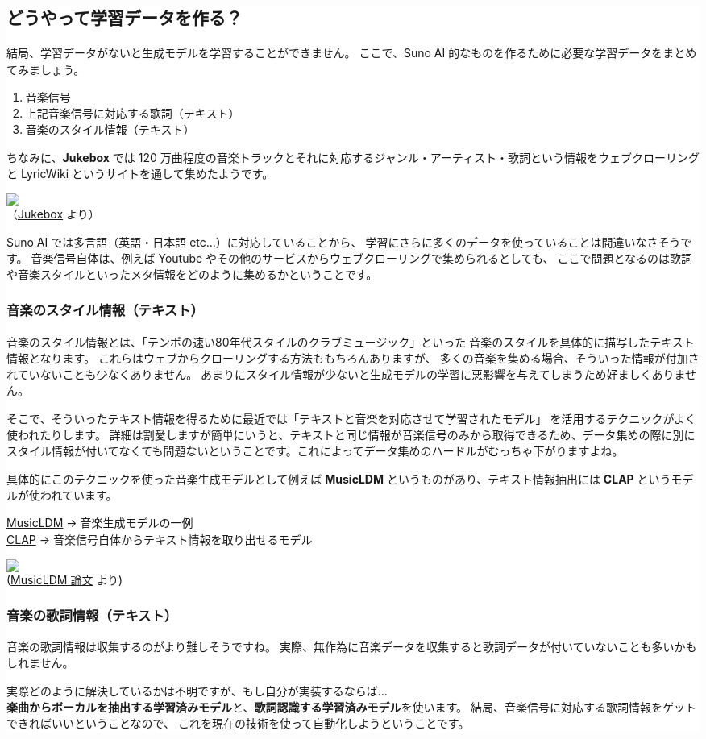 ## どうやって学習データを作る？

結局、学習データがないと生成モデルを学習することができません。
ここで、Suno AI 的なものを作るために必要な学習データをまとめてみましょう。

1. 音楽信号
2. 上記音楽信号に対応する歌詞（テキスト）
3. 音楽のスタイル情報（テキスト）

ちなみに、**Jukebox** では 120 万曲程度の音楽トラックとそれに対応するジャンル・アーティスト・歌詞という情報をウェブクローリングと LyricWiki というサイトを通して集めたようです。

<div style="margin: 0 0 0px 0; width:100%">
 <img src="/post/img/20231224/jukebox_dataset.jpg" style="float:left; width:100%; margin: 0 30px 0 0" />
</div>

（[Jukebox](https://openai.com/research/jukebox) より）

Suno AI では多言語（英語・日本語 etc...）に対応していることから、
学習にさらに多くのデータを使っていることは間違いなさそうです。
音楽信号自体は、例えば Youtube やその他のサービスからウェブクローリングで集められるとしても、
ここで問題となるのは歌詞や音楽スタイルといったメタ情報をどのように集めるかということです。

### 音楽のスタイル情報（テキスト）

音楽のスタイル情報とは、「テンポの速い80年代スタイルのクラブミュージック」といった
音楽のスタイルを具体的に描写したテキスト情報となります。
これらはウェブからクローリングする方法ももちろんありますが、
多くの音楽を集める場合、そういった情報が付加されていないことも少なくありません。
あまりにスタイル情報が少ないと生成モデルの学習に悪影響を与えてしまうため好ましくありません。

そこで、そういったテキスト情報を得るために最近では「テキストと音楽を対応させて学習されたモデル」
を活用するテクニックがよく使われたりします。
詳細は割愛しますが簡単にいうと、テキストと同じ情報が音楽信号のみから取得できるため、データ集めの際に別にスタイル情報が付いてなくても問題ないということです。これによってデータ集めのハードルがむっちゃ下がりますよね。

具体的にこのテクニックを使った音楽生成モデルとして例えば **MusicLDM** というものがあり、テキスト情報抽出には **CLAP** というモデルが使われています。

[MusicLDM](https://musicldm.github.io/) → 音楽生成モデルの一例  
[CLAP](https://github.com/LAION-AI/CLAP) → 音楽信号自体からテキスト情報を取り出せるモデル

<div style="margin: 0 0 0px 0; width:100%">
 <img src="/post/img/20231224/musicldm.jpg" style="float:left; width:100%; margin: 0 30px 0 0" />
</div>

([MusicLDM 論文](https://arxiv.org/abs/2308.01546) より)

### 音楽の歌詞情報（テキスト）

音楽の歌詞情報は収集するのがより難しそうですね。
実際、無作為に音楽データを収集すると歌詞データが付いていないことも多いかもしれません。

実際どのように解決しているかは不明ですが、もし自分が実装するならば...  
**楽曲からボーカルを抽出する学習済みモデル**と、**歌詞認識する学習済みモデル**を使います。
結局、音楽信号に対応する歌詞情報をゲットできればいいということなので、
これを現在の技術を使って自動化しようということです。
